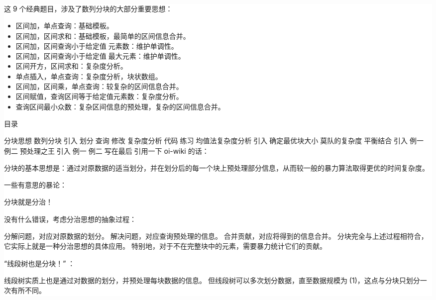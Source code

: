 这 9 个经典题目，涉及了数列分块的大部分重要思想：

- 区间加，单点查询：基础模板。
- 区间加，区间求和：基础模板，最简单的区间信息合并。
- 区间加，区间查询小于给定值 元素数：维护单调性。
- 区间加，区间查询小于给定值 最大元素：维护单调性。
- 区间开方，区间求和：复杂度分析。
- 单点插入，单点查询：复杂度分析，块状数组。
- 区间加，区间乘，单点查询：较复杂的区间信息合并。
- 区间赋值，查询区间等于给定值元素数：复杂度分析。
- 查询区间最小众数：复杂区间信息的预处理，复杂的区间信息合并。

目录

分块思想
数列分块
引入
划分
查询
修改
复杂度分析
代码
练习
均值法复杂度分析
引入
确定最优块大小
莫队的复杂度
平衡结合
引入
例一
例二
预处理之王
引入
例一
例二
写在最后
引用一下 oi-wiki 的话：

分块的基本思想是：通过对原数据的适当划分，并在划分后的每一个块上预处理部分信息，从而较一般的暴力算法取得更优的时间复杂度。

一些有意思的暴论：

分块就是分治！

没有什么错误，考虑分治思想的抽象过程：

分解问题，对应对原数据的划分。
解决问题，对应查询预处理的信息。
合并贡献，对应将得到的信息合并。
分块完全与上述过程相符合，它实际上就是一种分治思想的具体应用。
特别地，对于不在完整块中的元素，需要暴力统计它们的贡献。

“线段树也是分块！” ：

线段树实质上也是通过对数据的划分，并预处理每块数据的信息。
但线段树可以多次划分数据，直至数据规模为 \(1\)，这点与分块只划分一次有所不同。
